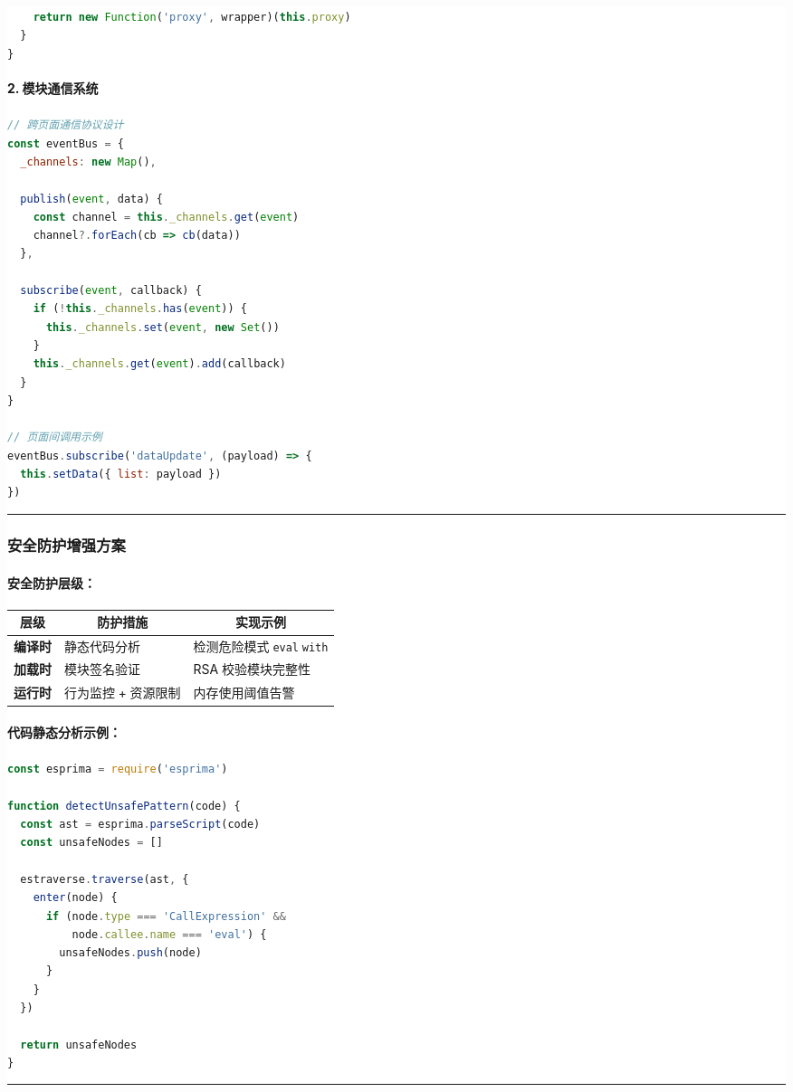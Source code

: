 ```javascript
    return new Function('proxy', wrapper)(this.proxy)
  }
}
```

#### 2. 模块通信系统
```javascript
// 跨页面通信协议设计
const eventBus = {
  _channels: new Map(),

  publish(event, data) {
    const channel = this._channels.get(event)
    channel?.forEach(cb => cb(data))
  },

  subscribe(event, callback) {
    if (!this._channels.has(event)) {
      this._channels.set(event, new Set())
    }
    this._channels.get(event).add(callback)
  }
}

// 页面间调用示例
eventBus.subscribe('dataUpdate', (payload) => {
  this.setData({ list: payload })
})
```

---

### 安全防护增强方案

#### 安全防护层级：
| 层级       | 防护措施                          | 实现示例                        |
|------------|-----------------------------------|---------------------------------|
| **编译时** | 静态代码分析                      | 检测危险模式 `eval` `with`      |
| **加载时** | 模块签名验证                      | RSA 校验模块完整性              |
| **运行时** | 行为监控 + 资源限制               | 内存使用阈值告警                |

#### 代码静态分析示例：
```javascript
const esprima = require('esprima')

function detectUnsafePattern(code) {
  const ast = esprima.parseScript(code)
  const unsafeNodes = []

  estraverse.traverse(ast, {
    enter(node) {
      if (node.type === 'CallExpression' && 
          node.callee.name === 'eval') {
        unsafeNodes.push(node)
      }
    }
  })

  return unsafeNodes
}
```

---